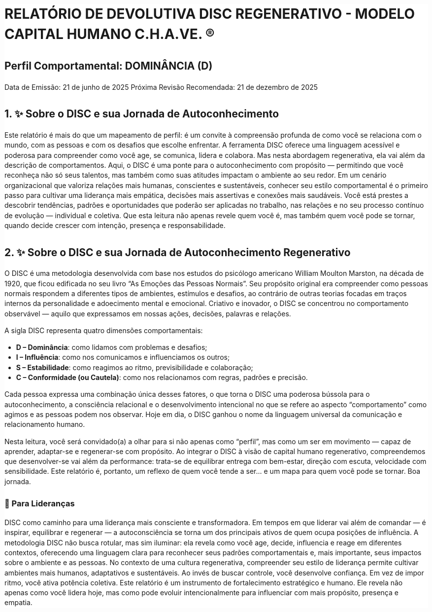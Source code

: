 # RELATÓRIO DE DEVOLUTIVA DISC REGENERATIVO - MODELO CAPITAL HUMANO C.H.A.VE. ®

## Perfil Comportamental: DOMINÂNCIA (D)
Data de Emissão: 21 de junho de 2025
Próxima Revisão Recomendada: 21 de dezembro de 2025

## 1. ✨ Sobre o DISC e sua Jornada de Autoconhecimento
Este relatório é mais do que um mapeamento de perfil: é um convite à compreensão profunda de como você se relaciona com o mundo, com as pessoas e com os desafios que escolhe enfrentar. A ferramenta DISC oferece uma linguagem acessível e poderosa para compreender como você age, se comunica, lidera e colabora. Mas nesta abordagem regenerativa, ela vai além da descrição de comportamentos. Aqui, o DISC é uma ponte para o autoconhecimento com propósito — permitindo que você reconheça não só seus talentos, mas também como suas atitudes impactam o ambiente ao seu redor. Em um cenário organizacional que valoriza relações mais humanas, conscientes e sustentáveis, conhecer seu estilo comportamental é o primeiro passo para cultivar uma liderança mais empática, decisões mais assertivas e conexões mais saudáveis. Você está prestes a descobrir tendências, padrões e oportunidades que poderão ser aplicadas no trabalho, nas relações e no seu processo contínuo de evolução — individual e coletiva. Que esta leitura não apenas revele quem você é, mas também quem você pode se tornar, quando decide crescer com intenção, presença e responsabilidade.

## 2. ✨ Sobre o DISC e sua Jornada de Autoconhecimento Regenerativo
O DISC é uma metodologia desenvolvida com base nos estudos do psicólogo americano William Moulton Marston, na década de 1920, que ficou edificada no seu livro “As Emoções das Pessoas Normais”. Seu propósito original era compreender como pessoas normais respondem a diferentes tipos de ambientes, estímulos e desafios, ao contrário de outras teorias focadas em traços internos da personalidade e adoecimento mental e emocional. Criativo e inovador, o DISC se concentrou no comportamento observável — aquilo que expressamos em nossas ações, decisões, palavras e relações.

A sigla DISC representa quatro dimensões comportamentais:
* **D – Dominância**: como lidamos com problemas e desafios;
* **I – Influência**: como nos comunicamos e influenciamos os outros;
* **S – Estabilidade**: como reagimos ao ritmo, previsibilidade e colaboração;
* **C – Conformidade (ou Cautela)**: como nos relacionamos com regras, padrões e precisão.

Cada pessoa expressa uma combinação única desses fatores, o que torna o DISC uma poderosa bússola para o autoconhecimento, a consciência relacional e o desenvolvimento intencional no que se refere ao aspecto “comportamento” como agimos e as pessoas podem nos observar. Hoje em dia, o DISC ganhou o nome da linguagem universal da comunicação e relacionamento humano.

Nesta leitura, você será convidado(a) a olhar para si não apenas como “perfil”, mas como um ser em movimento — capaz de aprender, adaptar-se e regenerar-se com propósito. Ao integrar o DISC à visão de capital humano regenerativo, compreendemos que desenvolver-se vai além da performance: trata-se de equilibrar entrega com bem-estar, direção com escuta, velocidade com sensibilidade. Este relatório é, portanto, um reflexo de quem você tende a ser… e um mapa para quem você pode se tornar. Boa jornada.

### 👑 Para Lideranças
DISC como caminho para uma liderança mais consciente e transformadora.
Em tempos em que liderar vai além de comandar — é inspirar, equilibrar e regenerar — a autoconsciência se torna um dos principais ativos de quem ocupa posições de influência. A metodologia DISC não busca rotular, mas sim iluminar: ela revela como você age, decide, influencia e reage em diferentes contextos, oferecendo uma linguagem clara para reconhecer seus padrões comportamentais e, mais importante, seus impactos sobre o ambiente e as pessoas. No contexto de uma cultura regenerativa, compreender seu estilo de liderança permite cultivar ambientes mais humanos, adaptativos e sustentáveis. Ao invés de buscar controle, você desenvolve confiança. Em vez de impor ritmo, você ativa potência coletiva. Este relatório é um instrumento de fortalecimento estratégico e humano. Ele revela não apenas como você lidera hoje, mas como pode evoluir intencionalmente para influenciar com mais propósito, presença e empatia.

